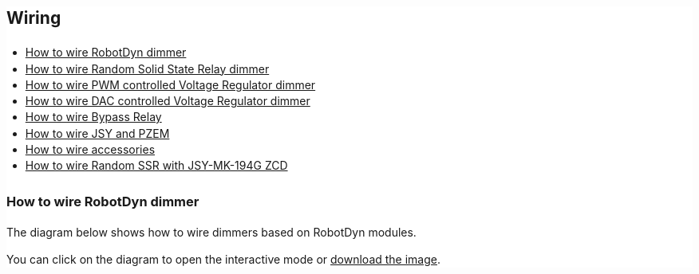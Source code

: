 ## Wiring

- [How to wire RobotDyn dimmer](#how-to-wire-robotdyn-dimmer)
- [How to wire Random Solid State Relay dimmer](#how-to-wire-random-solid-state-relay-dimmer)
- [How to wire PWM controlled Voltage Regulator dimmer](#how-to-wire-pwm-controlled-voltage-regulator-dimmer)
- [How to wire DAC controlled Voltage Regulator dimmer](#how-to-wire-dac-controlled-voltage-regulator-dimmer)
- [How to wire Bypass Relay](#how-to-wire-bypass-relay)
- [How to wire JSY and PZEM](#how-to-wire-jsy-and-pzem)
- [How to wire accessories](#how-to-wire-accessories)
- [How to wire Random SSR with JSY-MK-194G ZCD](#how-to-wire-random-ssr-with-jsy-mk-194g-zcd)

### How to wire RobotDyn dimmer

The diagram below shows how to wire dimmers based on RobotDyn modules.

You can click on the diagram to open the interactive mode or [download the image](./assets/img/schemas/yasolr_robotdyn.jpeg).
